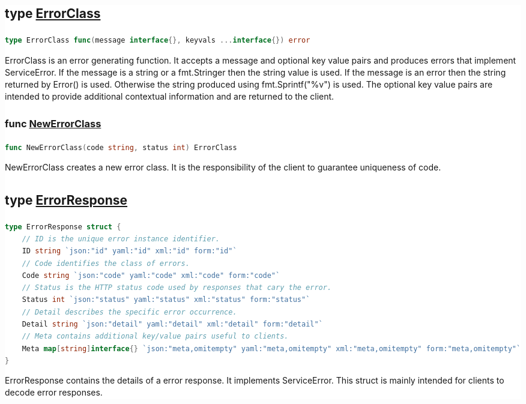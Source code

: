 




## <a name="ErrorClass">type</a> [ErrorClass](/src/target/error.go?s=4260:4326#L89)
``` go
type ErrorClass func(message interface{}, keyvals ...interface{}) error
```
ErrorClass is an error generating function.
It accepts a message and optional key value pairs and produces errors that implement
ServiceError.
If the message is a string or a fmt.Stringer then the string value is used.
If the message is an error then the string returned by Error() is used.
Otherwise the string produced using fmt.Sprintf("%v") is used.
The optional key value pairs are intended to provide additional contextual information
and are returned to the client.







### <a name="NewErrorClass">func</a> [NewErrorClass](/src/target/error.go?s=6029:6083#L130)
``` go
func NewErrorClass(code string, status int) ErrorClass
```
NewErrorClass creates a new error class.
It is the responsibility of the client to guarantee uniqueness of code.





## <a name="ErrorResponse">type</a> [ErrorResponse](/src/target/error.go?s=5219:5906#L114)
``` go
type ErrorResponse struct {
    // ID is the unique error instance identifier.
    ID string `json:"id" yaml:"id" xml:"id" form:"id"`
    // Code identifies the class of errors.
    Code string `json:"code" yaml:"code" xml:"code" form:"code"`
    // Status is the HTTP status code used by responses that cary the error.
    Status int `json:"status" yaml:"status" xml:"status" form:"status"`
    // Detail describes the specific error occurrence.
    Detail string `json:"detail" yaml:"detail" xml:"detail" form:"detail"`
    // Meta contains additional key/value pairs useful to clients.
    Meta map[string]interface{} `json:"meta,omitempty" yaml:"meta,omitempty" xml:"meta,omitempty" form:"meta,omitempty"`
}

```
ErrorResponse contains the details of a error response. It implements ServiceError.
This struct is mainly intended for clients to decode error responses.
